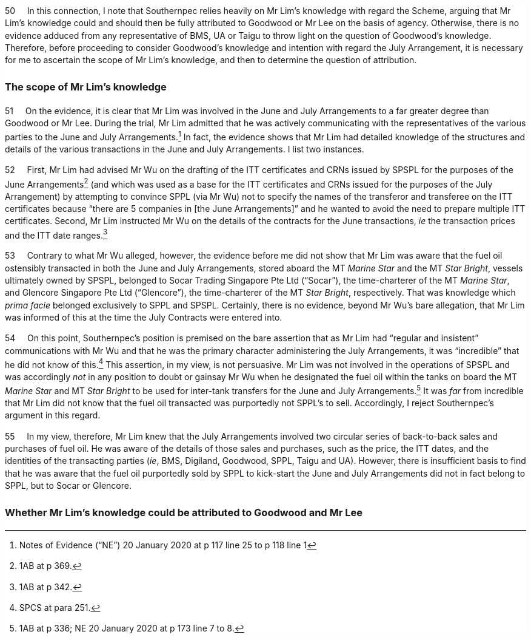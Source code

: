 50     In this connection, I note that Southernpec relies heavily on Mr Lim’s knowledge with regard the Scheme, arguing that Mr Lim’s knowledge could and should then be fully attributed to Goodwood or Mr Lee on the basis of agency. Otherwise, there is no evidence adduced from any representative of BMS, UA or Taigu to throw light on the question of Goodwood’s knowledge. Therefore, before proceeding to consider Goodwood’s knowledge and intention with regard the July Arrangement, it is necessary for me to ascertain the scope of Mr Lim’s knowledge, and then to determine the question of attribution.

### The scope of Mr Lim’s knowledge

51     On the evidence, it is clear that Mr Lim was involved in the June and July Arrangements to a far greater degree than Goodwood or Mr Lee. During the trial, Mr Lim admitted that he was actively communicating with the representatives of the various parties to the June and July Arrangements.[^62] In fact, the evidence shows that Mr Lim had detailed knowledge of the structures and details of the various transactions in the June and July Arrangements. I list two instances.

52     First, Mr Lim had advised Mr Wu on the drafting of the ITT certificates and CRNs issued by SPSPL for the purposes of the June Arrangements[^63] (and which was used as a base for the ITT certificates and CRNs issued for the purposes of the July Arrangement) by attempting to convince SPPL (via Mr Wu) not to specify the names of the transferor and transferee on the ITT certificates because “there are 5 companies in \[the June Arrangements\]” and he wanted to avoid the need to prepare multiple ITT certificates. Second, Mr Lim instructed Mr Wu on the details of the contracts for the June transactions, _ie_ the transaction prices and the ITT date ranges.[^64]

53     Contrary to what Mr Wu alleged, however, the evidence before me did not show that Mr Lim was aware that the fuel oil ostensibly transacted in both the June and July Arrangements, stored aboard the MT _Marine Star_ and the MT _Star Bright_, vessels ultimately owned by SPSPL, belonged to Socar Trading Singapore Pte Ltd (“Socar”), the time-charterer of the MT _Marine Star_, and Glencore Singapore Pte Ltd (“Glencore”), the time-charterer of the MT _Star Bright_, respectively. That was knowledge which _prima facie_ belonged exclusively to SPPL and SPSPL. Certainly, there is no evidence, beyond Mr Wu’s bare allegation, that Mr Lim was informed of this at the time the July Contracts were entered into.

54     On this point, Southernpec’s position is premised on the bare assertion that as Mr Lim had “regular and insistent” communications with Mr Wu and that he was the primary character administering the July Arrangements, it was “incredible” that he did not know of this.[^65] This assertion, in my view, is not persuasive. Mr Lim was not involved in the operations of SPSPL and was accordingly _not_ in any position to doubt or gainsay Mr Wu when he designated the fuel oil within the tanks on board the MT _Marine Star_ and MT _Star Bright_ to be used for inter-tank transfers for the June and July Arrangements.[^66] It was _far_ from incredible that Mr Lim did not know that the fuel oil transacted was purportedly not SPPL’s to sell. Accordingly, I reject Southernpec’s argument in this regard.

55     In my view, therefore, Mr Lim knew that the July Arrangements involved two circular series of back-to-back sales and purchases of fuel oil. He was aware of the details of those sales and purchases, such as the price, the ITT dates, and the identities of the transacting parties (_ie_, BMS, Digiland, Goodwood, SPPL, Taigu and UA). However, there is insufficient basis to find that he was aware that the fuel oil purportedly sold by SPPL to kick-start the June and July Arrangements did not in fact belong to SPPL, but to Socar or Glencore.

### Whether Mr Lim’s knowledge could be attributed to Goodwood and Mr Lee


[^1]: Affidavit of Evidence in Chief (“AEIC”) of Lee Soek Shen (“Lee”) at para 2
[^2]: Lee’s AEIC at para 21.
[^3]: 29th Agreed Bundle (“29AB”) at pp 18048, 18148 and 18262.
[^4]: Lee’s AEIC at paras 17 to18.
[^5]: Andrew Lim’s AEIC (“Andrew’s AEIC”) at paras 4 to 5.
[^6]: Xu Qiuxiong’s AEIC (“Xu’s AEIC”) at para 7.
[^7]: Lee’s AEIC at para 14; AEIC of Jason Wu Jian Cai (“JW”) at para 1
[^8]: Lee’s AEIC at paras 41 and 51.
[^9]: Lee’s AEIC at para 24.
[^10]: Lee’s AEIC at para 27.
[^11]: Lee’s AEIC at para 28.
[^12]: Lee’s AEIC at para 29.
[^13]: Lee’s AEIC at para 31.
[^14]: JW’s AEIC at para 15.
[^15]: Lee’s AEIC at paras 43 and 54.
[^16]: Lee’s AEIC at paras 17 and 141.
[^17]: Lee’s AEIC at paras 41 and 51.
[^18]: JW’s AEIC at paras 18 and 19.
[^19]: JW’s AEIC at paras 6 to 10.
[^20]: JW’s AEIC at para 71.
[^21]: JW’s AEIC at para 73.
[^22]: JW’s AEIC at para 21.
[^23]: Lee’s AEIC at para 45.
[^24]: JW’s AEIC at para 21.
[^25]: JW’s AEIC at paras 23 and 24.
[^26]: JW’s AEIC at paras 25 and 31.
[^27]: Lim’s AEIC at para 8.
[^28]: Lim’s AEIC at paras 16 and 17
[^29]: Lim’s AEIC at paras 20 and 24.
[^30]: Xu’s AEIC at para 45.
[^31]: 3AB at pp 1782 to 1783.
[^32]: Statement of Claim (Amendment No 2) (“SOC2-S51”) at paras 16C and 17.
[^33]: SOC2-S51 at para 16F to 17; 3AB at pp 1472 and 1481.
[^34]: SOC2-S51 at para 16E.
[^35]: SOC2-S51 at para 19.
[^36]: SOC2-S51 at para 20.
[^37]: SOC2-S51 at paras 23 to 31.
[^38]: Defence and Counterclaim (Amendment No 2) in Suit 51 (“DCC2-S51”) at para 17.
[^39]: DCC2-S51 at para 9.
[^40]: DCC2-S51 at paras 14 and 17.
[^41]: DCC2-S51 at para 16.
[^42]: DCC2-S51 at para 17.
[^43]: DCC2-S51 at para 22(1).
[^44]: DCC2-S51 at paras 17, 27C(2)-(4).
[^45]: Goodwood and Lee’s Reply and Defence to Counterclaim (Amendment No 2) in Suit 51 (“GLRDCC2-S51”) at para 5.
[^46]: GLRDCC2-S51 at para 5E.
[^47]: GLRDCC2-S51 at para 6.
[^48]: GLRDCC2-S51 at para 8.
[^49]: GLRDCC2-S51 at para 5E(b).
[^50]: GLRDCC2-S51 at para 13.
[^51]: GLRDCC2-S51 at para 20.
[^52]: DCC2-S51 at para 39.
[^53]: DCC2-S51 at para 43.
[^54]: GLRDCC2-S51 at paras 32 to 33 and 48.
[^55]: Andrew Lim’s Defence to Counterclaim (Amendment No 1) in Suit 51 (“ALDCC1-S51”) at paras 20 and 24.
[^56]: SPPL’s Counterclaim (Amendment No 2) in Suit 1245 (“CC2-S1245”).
[^57]: Goodwood and Lee’s Defence to Counterclaim (Amendment No 1) and Counterclaim by the 4th Defendant in Suit 1245 (“GLDCC1-S1245”) at paras 51 and 65.
[^58]: Andrew Lim’s Defence to Counterclaim (Amendment No 2) in Suit 1245 (“ALDCC2-S1245”) at paras 19 and 22.
[^59]: GLDCC1-S1245 at paras 71 and 75.
[^60]: 3AB at pp 1470 to 1477 (1,200 MT); pp 1479 to 1486 (2,000 MT).
[^61]: Joint Closing Submissions of Southernpec (Singapore) Pte Ltd and Southernpec (Singapore) Shipping Pte Ltd (“SPCS”) at para 117.
[^62]: Notes of Evidence (“NE”) 20 January 2020 at p 117 line 25 to p 118 line 1
[^63]: 1AB at p 369.
[^64]: 1AB at p 342.
[^65]: SPCS at para 251.
[^66]: 1AB at p 336; NE 20 January 2020 at p 173 line 7 to 8.
[^67]: NE 13 November 2019 at p 108 line 8 to p 109 line 1.
[^68]: NE 12 November 2019 at p 182 lines 14 to 17; SPCS at para 136.1.
[^69]: SPCS at para 136.2.
[^70]: SPCS at para 136.3.
[^71]: SPCS at para 141.1.
[^72]: SPCS at para 144.
[^73]: SPCS at para 150.
[^74]: SPCS at para 152.
[^75]: SPCS at para 156.
[^76]: SPCS at para 157.
[^77]: NE 12 November 2019 at p 185 line 2 to 5; Lee’s AEIC at para 19.
[^78]: Lee’s AEIC at para 143.
[^79]: NE 20 January 2020 at p 51 line 22 to p 53 line 12.
[^80]: NE 20 January 2020 at p 59 lines 4 to 6.
[^81]: 3AB at p 1665.
[^82]: NE 13 November 2019 at p 113 lines 6 to 9.
[^83]: 3AB at p 1646.
[^84]: 1AB at p 392.
[^85]: 1AB at p 508.
[^86]: 3AB at pp 1692–1694.
[^87]: NE 13 November 2019 at p 107 line 23 to p 108 line 22.
[^88]: 1AB at p 342 (June Contracts); 1AB at p 448 (July Contracts).
[^89]: 1AB at p 284.
[^90]: 3AB at p 1360.
[^91]: SPCS at para 141.1; NE 13 November 2019 at p 93 lines 5 to 8.
[^92]: SPCS at para 141.
[^93]: NE 13 November 2019 at p 93 line 8 to p 96 line 18.
[^94]: NE 12 November 2019 p 214 line 3 to p 215 line 1.
[^95]: SPCS at para 142.
[^96]: SPCS at para 143.
[^97]: NE 12 November 2019 p 213 lines 19 to 21 (PT Alro Transaction).
[^98]: 2AB at pp 1244 to 1244(b); Lee’s AEIC at paras 38 to 40.
[^99]: Lee’s AEIC at paras 46 to 48.
[^100]: AEIC of Tan Kah Leong at p 26, para 7.2 (Expert Report).
[^101]: SPCS at para 296.
[^102]: SPCS at para 214
[^103]: SPCS at para 211.
[^104]: 3AB at p 1427 (1,200 MT); p 1428 (2,000 MT).
[^105]: 3AB at p 1431 (1,200 MT); p 1432 (2,000 MT).
[^106]: 3AB at p 1468 (1,200 MT); p 1458 (2,000 MT).
[^107]: 3AB at p 1459.
[^108]: 3AB at p 1468.
[^109]: 3AB at p 1505.
[^110]: SPCS at para 296.
[^111]: SPCS at para 297.
[^112]: SPCS at para 298.
[^113]: 3AB at p 1462 (2,000 MT); p 1472 (1,200 MT).
[^114]: NE 14 November 2019 at p 46 lines 14 to 18.
[^115]: NE 12 November 2019 at p 180 line 25.
[^116]: SPCS at para 160.
[^117]: SPCS at para 298.
[^118]: SPCS at para 234.
[^119]: Goodwood’s and Lee’s Closing Submissions (“GLCS”) at para 269 to 270.